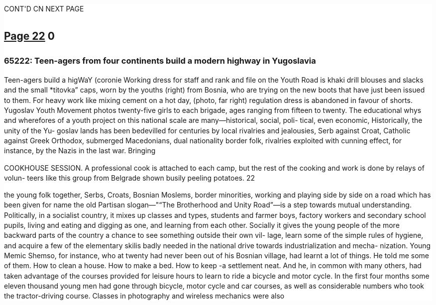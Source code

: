 CONT'D CN NEXT PAGE 

## [Page 22](https://demo.humlab.umu.se/courier/065221engo.pdf#page=22) 0

### 65222: Teen-agers from four continents build a modern highway in Yugoslavia

Teen-agers build 
a higWaY (coronie 
Working dress for staff and rank 
and file on the Youth Road 
is khaki drill blouses and slacks 
and the small *titovka” caps, 
worn by the youths (right) from 
Bosnia, who are trying on the 
new boots that have just been 
issued to them. For heavy work 
like mixing cement on a hot day, 
(photo, far right) regulation dress 
is abandoned in favour of shorts. 
Yugoslav Youth Movement photos 
twenty-five girls to each brigade, ages ranging from fifteen 
to twenty. 
The educational whys and wherefores of a youth project 
on this national scale are many—historical, social, poli- 
tical, even economic, Historically, the unity of the Yu- 
goslav lands has been bedevilled for centuries by local 
rivalries and jealousies, Serb against Croat, Catholic 
against Greek Orthodox, submerged Macedonians, dual 
nationality border folk, rivalries exploited with cunning 
effect, for instance, by the Nazis in the last war. Bringing 
  
COOKHOUSE SESSION. A professional cook is attached to each 
camp, but the rest of the cooking and work is done by relays of volun- 
teers like this group from Belgrade shown busily peeling potatoes. 
22 
 
the young folk together, Serbs, Croats, Bosnian Moslems, 
border minorities, working and playing side by side on 
a road which has been given for name the old Partisan 
slogan—"“The Brotherhood and Unity Road”—is a step 
towards mutual understanding. 
Politically, in a socialist country, it mixes up classes 
and types, students and farmer boys, factory workers and 
secondary school pupils, living and eating and digging 
as one, and learning from each other. Socially it gives 
the young people of the more backward parts of the 
country a chance to see something outside their own vil- 
lage, learn some of the simple rules of hygiene, and 
acquire a few of the elementary skilis badly needed in 
the national drive towards industrialization and mecha- 
nization. 
Young Memic Shemso, for instance, who at twenty had 
never been out of his Bosnian village, had learnt a lot 
of things. He told me some of them. How to clean a 
house. How to make a bed. How to keep -a settlement 
neat. And he, in common with many others, had taken 
advantage of the courses provided for leisure hours to 
learn to ride a bicycle and motor cycle. In the first four 
months some eleven thousand young men had gone 
through bicycle, motor cycle and car courses, as well as 
considerable numbers who took the tractor-driving course. 
Classes in photography and wireless mechanics were also 
